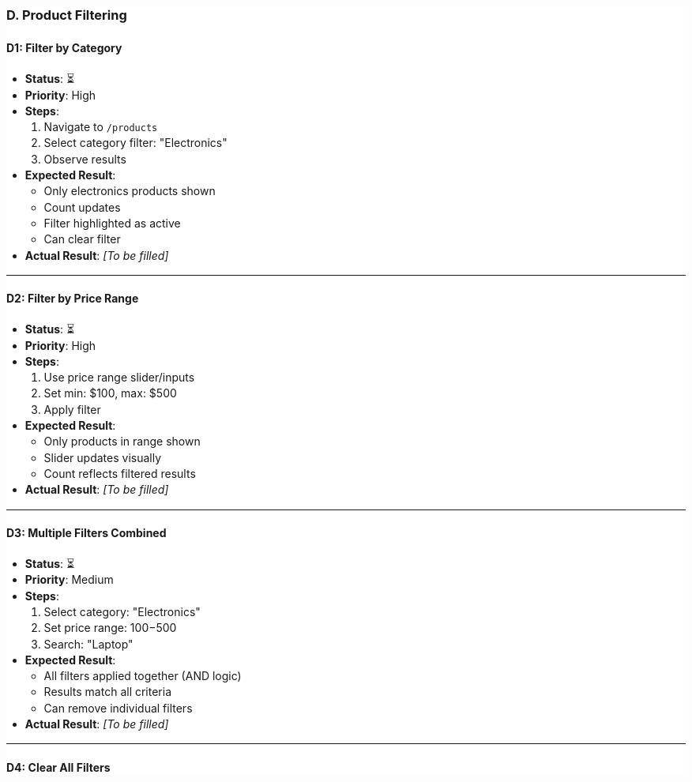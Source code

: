 
### D. Product Filtering

#### D1: Filter by Category

- **Status**: ⏳
- **Priority**: High
- **Steps**:
  1. Navigate to `/products`
  2. Select category filter: "Electronics"
  3. Observe results
- **Expected Result**:
  - Only electronics products shown
  - Count updates
  - Filter highlighted as active
  - Can clear filter
- **Actual Result**: _[To be filled]_

---

#### D2: Filter by Price Range

- **Status**: ⏳
- **Priority**: High
- **Steps**:
  1. Use price range slider/inputs
  2. Set min: $100, max: $500
  3. Apply filter
- **Expected Result**:
  - Only products in range shown
  - Slider updates visually
  - Count reflects filtered results
- **Actual Result**: _[To be filled]_

---

#### D3: Multiple Filters Combined

- **Status**: ⏳
- **Priority**: Medium
- **Steps**:
  1. Select category: "Electronics"
  2. Set price range: $100-$500
  3. Search: "Laptop"
- **Expected Result**:
  - All filters applied together (AND logic)
  - Results match all criteria
  - Can remove individual filters
- **Actual Result**: _[To be filled]_

---

#### D4: Clear All Filters
